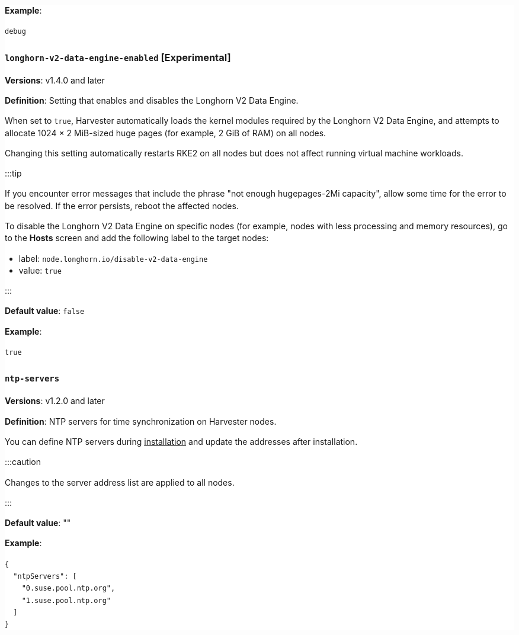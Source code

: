 **Example**:

```
debug
```

### `longhorn-v2-data-engine-enabled` [Experimental]

**Versions**: v1.4.0 and later

**Definition**: Setting that enables and disables the Longhorn V2 Data Engine.

When set to `true`, Harvester automatically loads the kernel modules required by the Longhorn V2 Data Engine, and attempts to allocate 1024 × 2 MiB-sized huge pages (for example, 2 GiB of RAM) on all nodes.

Changing this setting automatically restarts RKE2 on all nodes but does not affect running virtual machine workloads.

:::tip

If you encounter error messages that include the phrase "not enough hugepages-2Mi capacity", allow some time for the error to be resolved. If the error persists, reboot the affected nodes.

To disable the Longhorn V2 Data Engine on specific nodes (for example, nodes with less processing and memory resources), go to the **Hosts** screen and add the following label to the target nodes:

- label: `node.longhorn.io/disable-v2-data-engine`
- value: `true`

:::

**Default value**: `false`

**Example**:

```
true
```

### `ntp-servers`

**Versions**: v1.2.0 and later

**Definition**: NTP servers for time synchronization on Harvester nodes.

You can define NTP servers during [installation](../install/harvester-configuration.md#osntp_servers) and update the addresses after installation.

:::caution

Changes to the server address list are applied to all nodes.

:::

**Default value**: ""

**Example**:

```
{
  "ntpServers": [
    "0.suse.pool.ntp.org",
    "1.suse.pool.ntp.org"
  ]
}
```
